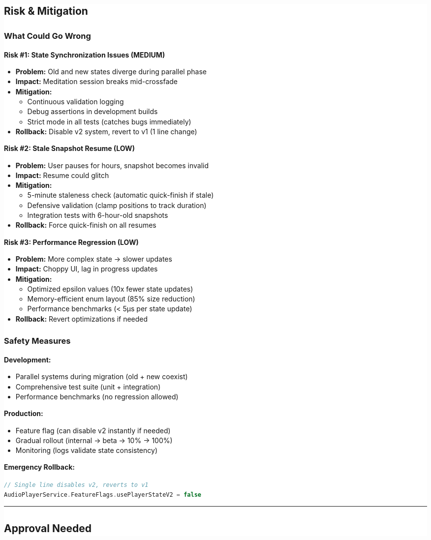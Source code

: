 
## Risk & Mitigation

### What Could Go Wrong

**Risk #1: State Synchronization Issues (MEDIUM)**
- **Problem:** Old and new states diverge during parallel phase
- **Impact:** Meditation session breaks mid-crossfade
- **Mitigation:**
  - Continuous validation logging
  - Debug assertions in development builds
  - Strict mode in all tests (catches bugs immediately)
- **Rollback:** Disable v2 system, revert to v1 (1 line change)

**Risk #2: Stale Snapshot Resume (LOW)**
- **Problem:** User pauses for hours, snapshot becomes invalid
- **Impact:** Resume could glitch
- **Mitigation:**
  - 5-minute staleness check (automatic quick-finish if stale)
  - Defensive validation (clamp positions to track duration)
  - Integration tests with 6-hour-old snapshots
- **Rollback:** Force quick-finish on all resumes

**Risk #3: Performance Regression (LOW)**
- **Problem:** More complex state → slower updates
- **Impact:** Choppy UI, lag in progress updates
- **Mitigation:**
  - Optimized epsilon values (10x fewer state updates)
  - Memory-efficient enum layout (85% size reduction)
  - Performance benchmarks (< 5μs per state update)
- **Rollback:** Revert optimizations if needed

### Safety Measures

**Development:**
- Parallel systems during migration (old + new coexist)
- Comprehensive test suite (unit + integration)
- Performance benchmarks (no regression allowed)

**Production:**
- Feature flag (can disable v2 instantly if needed)
- Gradual rollout (internal → beta → 10% → 100%)
- Monitoring (logs validate state consistency)

**Emergency Rollback:**
```swift
// Single line disables v2, reverts to v1
AudioPlayerService.FeatureFlags.usePlayerStateV2 = false
```

---

## Approval Needed
